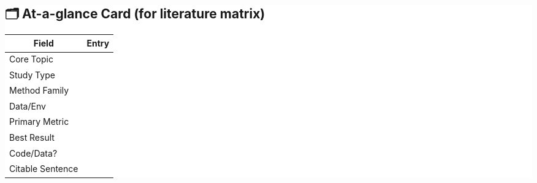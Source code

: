 ## 🗂️ At-a-glance Card (for literature matrix)
| Field | Entry |
|------|------|
| Core Topic |  |
| Study Type |  |
| Method Family |  |
| Data/Env |  |
| Primary Metric |  |
| Best Result |  |
| Code/Data? |  |
| Citable Sentence |  |

